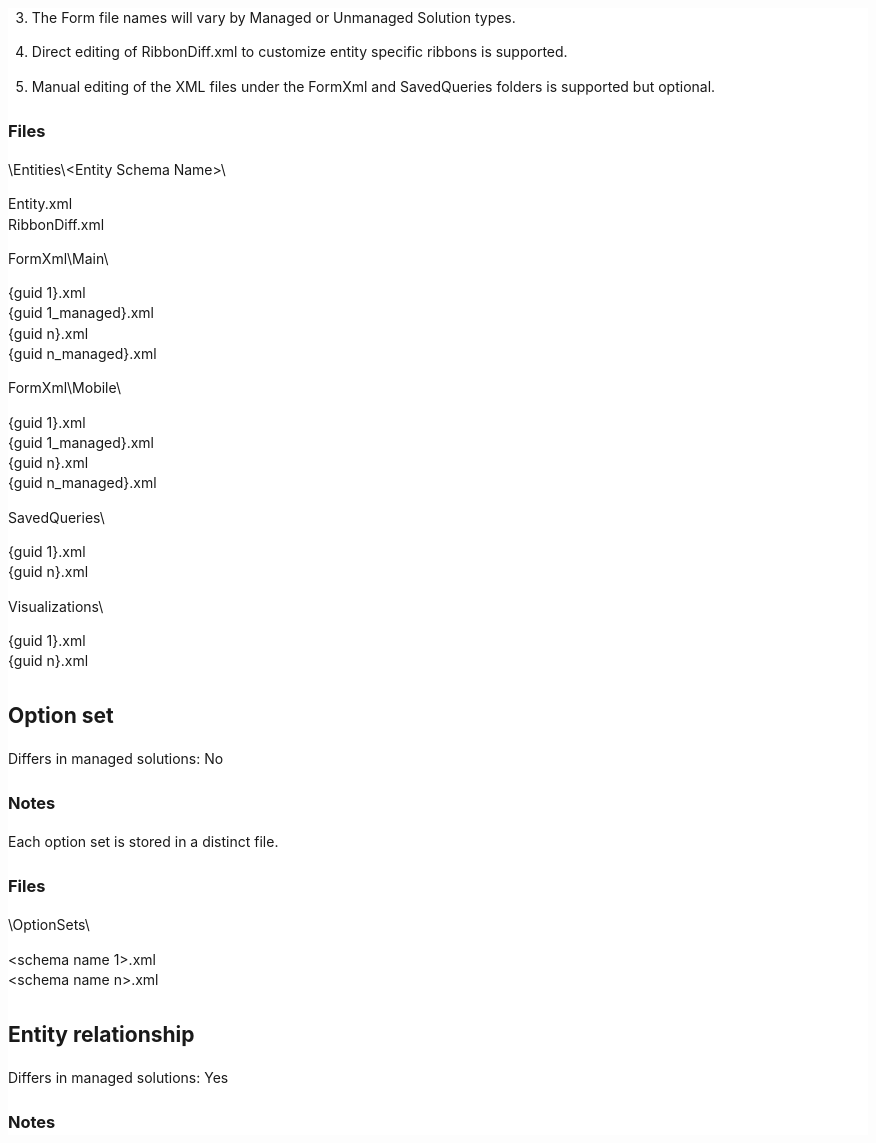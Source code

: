 3.  The Form file names will vary by Managed or Unmanaged Solution types.  
  
4.  Direct editing of RibbonDiff.xml to customize entity specific ribbons is supported.  
  
5.  Manual editing of the XML files under the FormXml and SavedQueries folders is supported but optional.  
  
### Files  
 \Entities\\<Entity Schema Name\>\  
  
 Entity.xml  
RibbonDiff.xml  
  
 FormXml\Main\  
  
 {guid 1}.xml  
{guid 1_managed}.xml  
{guid n}.xml  
{guid n_managed}.xml  
  
 FormXml\Mobile\  
  
 {guid 1}.xml  
{guid 1_managed}.xml  
{guid n}.xml  
{guid n_managed}.xml  
  
 SavedQueries\  
  
 {guid 1}.xml  
{guid n}.xml  
  
 Visualizations\  
  
 {guid 1}.xml  
{guid n}.xml  
  
<a name="optionset_bm"></a>   
## Option set  
 Differs in managed solutions: No  
  
### Notes  
 Each option set is stored in a distinct file.  
  
### Files  
 \OptionSets\  
  
 \<schema name 1>.xml  
\<schema name n>.xml  
  
<a name="relationship_bm"></a>   
## Entity relationship  
 Differs in managed solutions: Yes  
  
### Notes  
  
